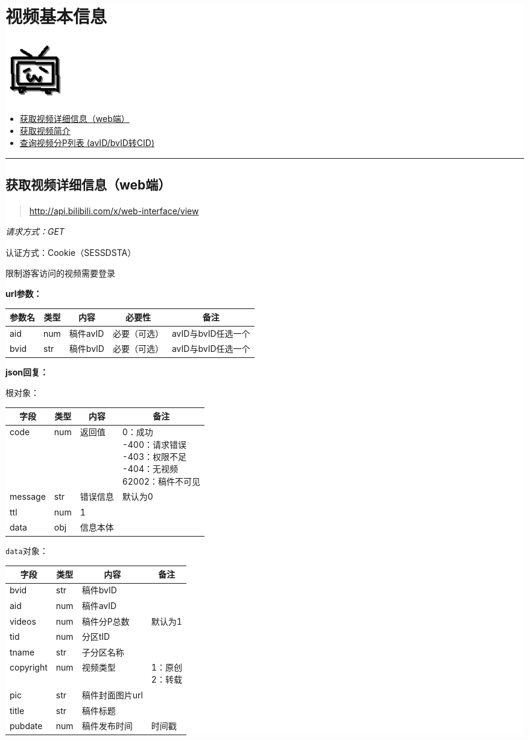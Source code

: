 # 视频基本信息

<img src="/imgs/ploading.gif" width="100" height="100"/>

- [获取视频详细信息（web端）](#获取视频详细信息（web端）)
- [获取视频简介](#获取视频简介)
- [查询视频分P列表  (avID/bvID转CID)](#查询视频分P列表  (avID/bvID转CID))

---

## 获取视频详细信息（web端）

> http://api.bilibili.com/x/web-interface/view

*请求方式：GET*

认证方式：Cookie（SESSDSTA）

限制游客访问的视频需要登录

**url参数：**

| 参数名 | 类型 | 内容     | 必要性       | 备注               |
| ------ | ---- | -------- | ------------ | ------------------ |
| aid    | num  | 稿件avID | 必要（可选） | avID与bvID任选一个 |
| bvid   | str  | 稿件bvID | 必要（可选） | avID与bvID任选一个 |

**json回复：**

根对象：

| 字段    | 类型 | 内容     | 备注                                                         |
| ------- | ---- | -------- | ------------------------------------------------------------ |
| code    | num  | 返回值   | 0：成功<br />-400：请求错误<br />-403：权限不足<br />-404：无视频<br />62002：稿件不可见 |
| message | str  | 错误信息 | 默认为0                                                      |
| ttl     | num  | 1        |                                                              |
| data    | obj  | 信息本体 |                                                              |

`data`对象：

| 字段                            | 类型    | 内容                           | 备注                                                         |
| ------------------------------- | ------- | ------------------------------ | ------------------------------------------------------------ |
| bvid                            | str     | 稿件bvID                       |                                                              |
| aid                             | num     | 稿件avID                       |                                                              |
| videos                          | num     | 稿件分P总数                    | 默认为1                                                      |
| tid                             | num     | 分区tID                        |                                                              |
| tname                           | str     | 子分区名称                     |                                                              |
| copyright                       | num     | 视频类型                       | 1：原创<br />2：转载                                         |
| pic                             | str     | 稿件封面图片url                |                                                              |
| title                           | str     | 稿件标题                       |                                                              |
| pubdate                         | num     | 稿件发布时间                   | 时间戳                                                       |